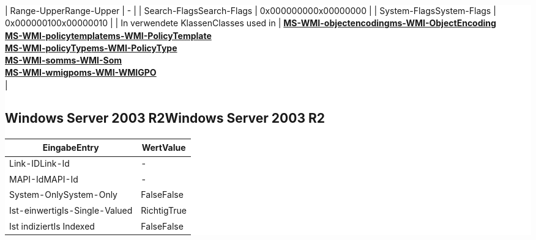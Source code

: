 | <span data-ttu-id="bc11c-145">Range-Upper</span><span class="sxs-lookup"><span data-stu-id="bc11c-145">Range-Upper</span></span>            | \-                                                                                                                                                                                                                                                                                               |
| <span data-ttu-id="bc11c-146">Search-Flags</span><span class="sxs-lookup"><span data-stu-id="bc11c-146">Search-Flags</span></span>           | <span data-ttu-id="bc11c-147">0x00000000</span><span class="sxs-lookup"><span data-stu-id="bc11c-147">0x00000000</span></span>                                                                                                                                                                                                                                                                                       |
| <span data-ttu-id="bc11c-148">System-Flags</span><span class="sxs-lookup"><span data-stu-id="bc11c-148">System-Flags</span></span>           | <span data-ttu-id="bc11c-149">0x00000010</span><span class="sxs-lookup"><span data-stu-id="bc11c-149">0x00000010</span></span>                                                                                                                                                                                                                                                                                       |
| <span data-ttu-id="bc11c-150">In verwendete Klassen</span><span class="sxs-lookup"><span data-stu-id="bc11c-150">Classes used in</span></span>        | [<span data-ttu-id="bc11c-151">**MS-WMI-objectencoding**</span><span class="sxs-lookup"><span data-stu-id="bc11c-151">**ms-WMI-ObjectEncoding**</span></span>](c-mswmi-objectencoding.md)<br/> [<span data-ttu-id="bc11c-152">**MS-WMI-policytemplate**</span><span class="sxs-lookup"><span data-stu-id="bc11c-152">**ms-WMI-PolicyTemplate**</span></span>](c-mswmi-policytemplate.md)<br/> [<span data-ttu-id="bc11c-153">**MS-WMI-policyType**</span><span class="sxs-lookup"><span data-stu-id="bc11c-153">**ms-WMI-PolicyType**</span></span>](c-mswmi-policytype.md)<br/> [<span data-ttu-id="bc11c-154">**MS-WMI-som**</span><span class="sxs-lookup"><span data-stu-id="bc11c-154">**ms-WMI-Som**</span></span>](c-mswmi-som.md)<br/> [<span data-ttu-id="bc11c-155">**MS-WMI-wmigpo**</span><span class="sxs-lookup"><span data-stu-id="bc11c-155">**ms-WMI-WMIGPO**</span></span>](c-mswmi-wmigpo.md)<br/> |



## <a name="windows-server-2003-r2"></a><span data-ttu-id="bc11c-156">Windows Server 2003 R2</span><span class="sxs-lookup"><span data-stu-id="bc11c-156">Windows Server 2003 R2</span></span>



| <span data-ttu-id="bc11c-157">Eingabe</span><span class="sxs-lookup"><span data-stu-id="bc11c-157">Entry</span></span> | <span data-ttu-id="bc11c-158">Wert</span><span class="sxs-lookup"><span data-stu-id="bc11c-158">Value</span></span> |
|------------------------|--------------------------------------------------------------------------------------------------------------------------------------------------------------------------------------------------------------------------------------------------------------------------------------------------|
| <span data-ttu-id="bc11c-159">Link-ID</span><span class="sxs-lookup"><span data-stu-id="bc11c-159">Link-Id</span></span>                | \-                                                                                                                                                                                                                                                                                               |
| <span data-ttu-id="bc11c-160">MAPI-Id</span><span class="sxs-lookup"><span data-stu-id="bc11c-160">MAPI-Id</span></span>                | \-                                                                                                                                                                                                                                                                                               |
| <span data-ttu-id="bc11c-161">System-Only</span><span class="sxs-lookup"><span data-stu-id="bc11c-161">System-Only</span></span>            | <span data-ttu-id="bc11c-162">False</span><span class="sxs-lookup"><span data-stu-id="bc11c-162">False</span></span>                                                                                                                                                                                                                                                                                            |
| <span data-ttu-id="bc11c-163">Ist-einwertig</span><span class="sxs-lookup"><span data-stu-id="bc11c-163">Is-Single-Valued</span></span>       | <span data-ttu-id="bc11c-164">Richtig</span><span class="sxs-lookup"><span data-stu-id="bc11c-164">True</span></span>                                                                                                                                                                                                                                                                                             |
| <span data-ttu-id="bc11c-165">Ist indiziert</span><span class="sxs-lookup"><span data-stu-id="bc11c-165">Is Indexed</span></span>             | <span data-ttu-id="bc11c-166">False</span><span class="sxs-lookup"><span data-stu-id="bc11c-166">False</span></span>                                                                                                                                                                                                                                                                                            |